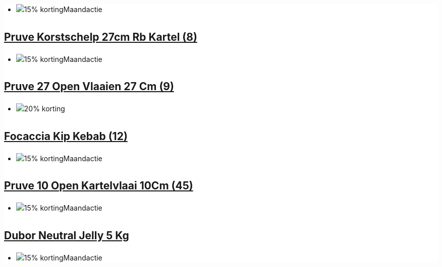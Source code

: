 - [![](https://www.bakeplus.nl/static/uploads/pictures/normal/8710972110486.jpeg)](https://www.bakeplus.nl/p/pruve-korstschelp-27cm-rb-kartel-8/3938/)15% kortingMaandactie







## [Pruve Korstschelp 27cm Rb Kartel (8)](https://www.bakeplus.nl/p/pruve-korstschelp-27cm-rb-kartel-8/3938/)

- [![](https://www.bakeplus.nl/static/uploads/pictures/normal/8710135000272.png)](https://www.bakeplus.nl/p/pruve-27-open-vlaaien-27-cm-9/5576/)15% kortingMaandactie







## [Pruve 27 Open Vlaaien 27 Cm (9)](https://www.bakeplus.nl/p/pruve-27-open-vlaaien-27-cm-9/5576/)

- [![](https://www.bakeplus.nl/static/uploads/pictures/normal/58873.png)](https://www.bakeplus.nl/p/focaccia-kip-kebab-12/21666/)20% korting







## [Focaccia Kip Kebab (12)](https://www.bakeplus.nl/p/focaccia-kip-kebab-12/21666/)

- [![](https://www.bakeplus.nl/static/uploads/pictures/normal/8710135200108.jpeg)](https://www.bakeplus.nl/p/pruve-10-open-kartelvlaai-10cm-45/5570/)15% kortingMaandactie







## [Pruve 10 Open Kartelvlaai 10Cm (45)](https://www.bakeplus.nl/p/pruve-10-open-kartelvlaai-10cm-45/5570/)

- [![](https://www.bakeplus.nl/static/uploads/pictures/normal/4250235134292.png)](https://www.bakeplus.nl/p/dubor-neutral-jelly-5-kg/1140/)15% kortingMaandactie







## [Dubor Neutral Jelly 5 Kg](https://www.bakeplus.nl/p/dubor-neutral-jelly-5-kg/1140/)

- [![](https://www.bakeplus.nl/static/uploads/pictures/normal/8710135000227.png)](https://www.bakeplus.nl/p/pruve-22-open-vlaaien-22-cm-18/5574/)15% kortingMaandactie

